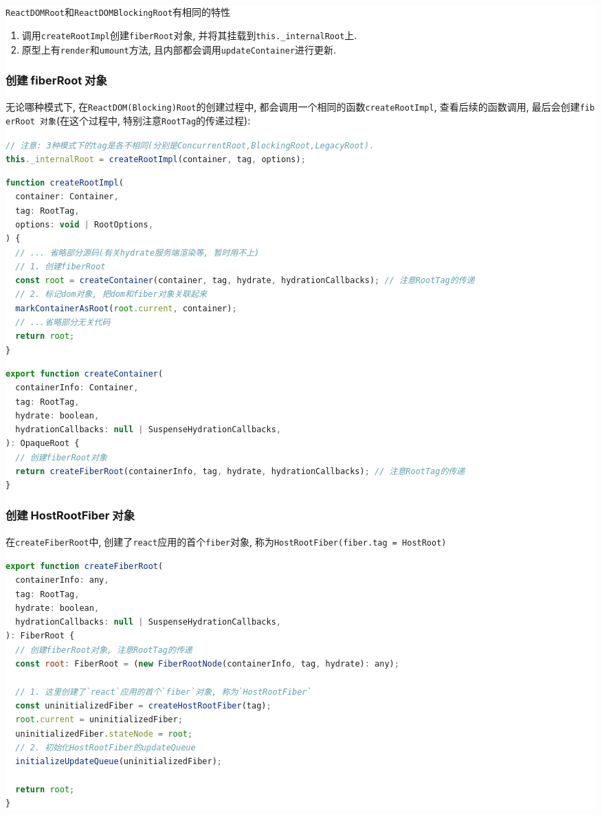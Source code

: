 `ReactDOMRoot`和`ReactDOMBlockingRoot`有相同的特性

1. 调用`createRootImpl`创建`fiberRoot`对象, 并将其挂载到`this._internalRoot`上.
2. 原型上有`render`和`umount`方法, 且内部都会调用`updateContainer`进行更新.

### 创建 fiberRoot 对象

无论哪种模式下, 在`ReactDOM(Blocking)Root`的创建过程中, 都会调用一个相同的函数`createRootImpl`, 查看后续的函数调用, 最后会创建`fiberRoot 对象`(在这个过程中, 特别注意`RootTag`的传递过程):

```js
// 注意: 3种模式下的tag是各不相同(分别是ConcurrentRoot,BlockingRoot,LegacyRoot).
this._internalRoot = createRootImpl(container, tag, options);
```

```js
function createRootImpl(
  container: Container,
  tag: RootTag,
  options: void | RootOptions,
) {
  // ... 省略部分源码(有关hydrate服务端渲染等, 暂时用不上)
  // 1. 创建fiberRoot
  const root = createContainer(container, tag, hydrate, hydrationCallbacks); // 注意RootTag的传递
  // 2. 标记dom对象, 把dom和fiber对象关联起来
  markContainerAsRoot(root.current, container);
  // ...省略部分无关代码
  return root;
}
```

```js
export function createContainer(
  containerInfo: Container,
  tag: RootTag,
  hydrate: boolean,
  hydrationCallbacks: null | SuspenseHydrationCallbacks,
): OpaqueRoot {
  // 创建fiberRoot对象
  return createFiberRoot(containerInfo, tag, hydrate, hydrationCallbacks); // 注意RootTag的传递
}
```

### 创建 HostRootFiber 对象

在`createFiberRoot`中, 创建了`react`应用的首个`fiber`对象, 称为`HostRootFiber(fiber.tag = HostRoot)`

```js
export function createFiberRoot(
  containerInfo: any,
  tag: RootTag,
  hydrate: boolean,
  hydrationCallbacks: null | SuspenseHydrationCallbacks,
): FiberRoot {
  // 创建fiberRoot对象, 注意RootTag的传递
  const root: FiberRoot = (new FiberRootNode(containerInfo, tag, hydrate): any);

  // 1. 这里创建了`react`应用的首个`fiber`对象, 称为`HostRootFiber`
  const uninitializedFiber = createHostRootFiber(tag);
  root.current = uninitializedFiber;
  uninitializedFiber.stateNode = root;
  // 2. 初始化HostRootFiber的updateQueue
  initializeUpdateQueue(uninitializedFiber);

  return root;
}
```
